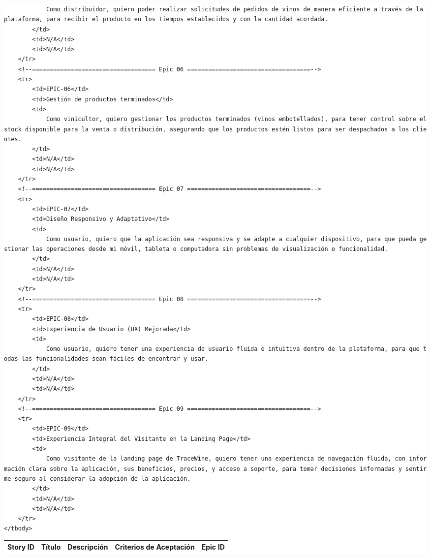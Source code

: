                 Como distribuidor, quiero poder realizar solicitudes de pedidos de vinos de manera eficiente a través de la plataforma, para recibir el producto en los tiempos establecidos y con la cantidad acordada.
            </td>
            <td>N/A</td>
            <td>N/A</td>
        </tr>
        <!--=================================== Epic 06 ===================================-->
        <tr>
            <td>EPIC-06</td>
            <td>Gestión de productos terminados</td>
            <td>
                Como vinicultor, quiero gestionar los productos terminados (vinos embotellados), para tener control sobre el stock disponible para la venta o distribución, asegurando que los productos estén listos para ser despachados a los clientes.
            </td>
            <td>N/A</td>
            <td>N/A</td>
        </tr>
        <!--=================================== Epic 07 ===================================-->
        <tr>
            <td>EPIC-07</td>
            <td>Diseño Responsivo y Adaptativo</td>
            <td>
                Como usuario, quiero que la aplicación sea responsiva y se adapte a cualquier dispositivo, para que pueda gestionar las operaciones desde mi móvil, tableta o computadora sin problemas de visualización o funcionalidad.
            </td>
            <td>N/A</td>
            <td>N/A</td>
        </tr>
        <!--=================================== Epic 08 ===================================-->
        <tr>
            <td>EPIC-08</td>
            <td>Experiencia de Usuario (UX) Mejorada</td>
            <td>
                Como usuario, quiero tener una experiencia de usuario fluida e intuitiva dentro de la plataforma, para que todas las funcionalidades sean fáciles de encontrar y usar.
            </td>
            <td>N/A</td>
            <td>N/A</td>
        </tr>
        <!--=================================== Epic 09 ===================================-->
        <tr>
            <td>EPIC-09</td>
            <td>Experiencia Integral del Visitante en la Landing Page</td>
            <td>
                Como visitante de la landing page de TraceWine, quiero tener una experiencia de navegación fluida, con información clara sobre la aplicación, sus beneficios, precios, y acceso a soporte, para tomar decisiones informadas y sentirme seguro al considerar la adopción de la aplicación.
            </td>
            <td>N/A</td>
            <td>N/A</td>
        </tr>
    </tbody>
</table>
<table>
    <thead>
        <tr>
            <th>Story ID</th>
            <th>Título</th>
            <th>Descripción</th>
            <th>Criterios de Aceptación</th>
            <th>Epic ID</th>